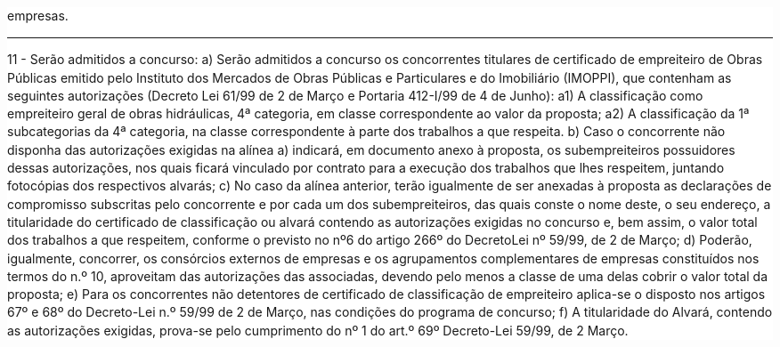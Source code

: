 empresas.




---

11 - Serão admitidos a concurso:
a) Serão admitidos a concurso os concorrentes
titulares de certificado de empreiteiro de
Obras Públicas emitido pelo Instituto dos
Mercados de Obras Públicas e Particulares e
do Imobiliário (IMOPPI), que contenham as
seguintes autorizações (Decreto Lei 61/99 de
2 de Março e Portaria 412-I/99 de 4 de
Junho):
a1) A classificação como empreiteiro
geral de obras hidráulicas,     4ª
categoria, em classe correspondente
ao valor da proposta;
a2) A classificação da 1ª subcategorias da
4ª categoria, na classe correspondente
à parte dos trabalhos a que respeita.
b) Caso o concorrente não disponha das
autorizações exigidas na alínea a) indicará,
em documento anexo à proposta, os
subempreiteiros possuidores dessas
autorizações, nos quais ficará vinculado por
contrato para a execução dos trabalhos que
lhes respeitem, juntando fotocópias dos
respectivos alvarás;
c) No caso da alínea anterior, terão igualmente
de ser anexadas à proposta as declarações de
compromisso subscritas pelo concorrente e
por cada um dos subempreiteiros, das quais
conste o nome deste, o seu endereço, a
titularidade do certificado de classificação ou
alvará contendo as autorizações exigidas no
concurso e, bem assim, o valor total dos
trabalhos a que respeitem, conforme o
previsto no nº6 do artigo 266º do DecretoLei nº 59/99, de 2 de Março;
d) Poderão, igualmente, concorrer, os consórcios externos de empresas e os agrupamentos
complementares de empresas constituídos
nos termos do n.º 10, aproveitam das
autorizações das associadas, devendo pelo
menos a classe de uma delas cobrir o valor
total da proposta;
e) Para os concorrentes não detentores de
certificado de classificação de empreiteiro
aplica-se o disposto nos artigos 67º e 68º do
Decreto-Lei n.º 59/99 de 2 de Março, nas
condições do programa de concurso;
f) A titularidade do Alvará, contendo as
autorizações exigidas, prova-se pelo
cumprimento do nº 1 do art.º 69º Decreto-Lei
59/99, de 2 Março.
